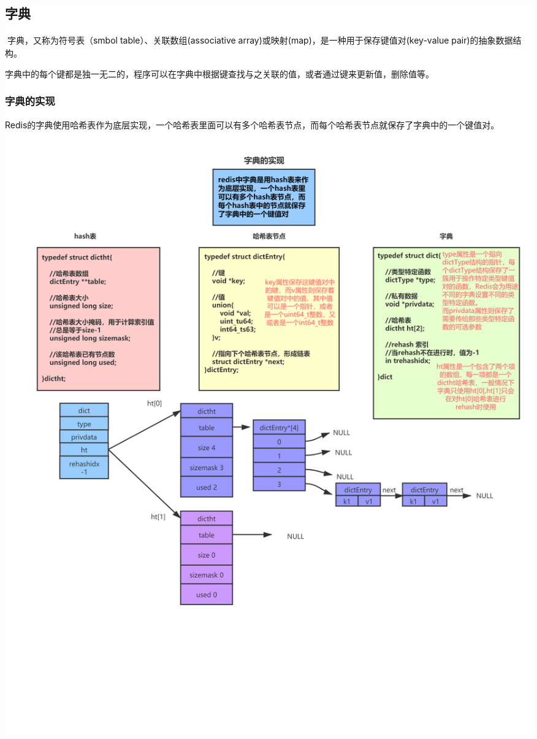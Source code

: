 ## 字典

​	字典，又称为符号表（smbol table）、关联数组(associative array)或映射(map)，是一种用于保存键值对(key-value pair)的抽象数据结构。

​	字典中的每个键都是独一无二的，程序可以在字典中根据键查找与之关联的值，或者通过键来更新值，删除值等。

### 字典的实现

​	Redis的字典使用哈希表作为底层实现，一个哈希表里面可以有多个哈希表节点，而每个哈希表节点就保存了字典中的一个键值对。

![](redis.assets/Redis数据结构-字典的实现.png)
